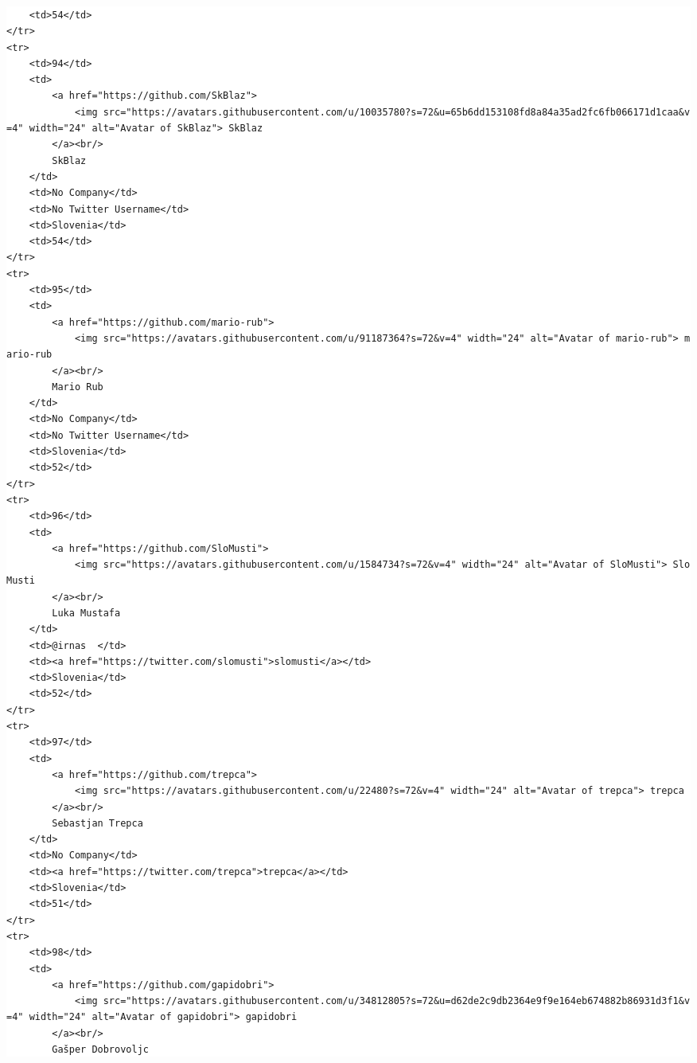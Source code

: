 		<td>54</td>
	</tr>
	<tr>
		<td>94</td>
		<td>
			<a href="https://github.com/SkBlaz">
				<img src="https://avatars.githubusercontent.com/u/10035780?s=72&u=65b6dd153108fd8a84a35ad2fc6fb066171d1caa&v=4" width="24" alt="Avatar of SkBlaz"> SkBlaz
			</a><br/>
			SkBlaz
		</td>
		<td>No Company</td>
		<td>No Twitter Username</td>
		<td>Slovenia</td>
		<td>54</td>
	</tr>
	<tr>
		<td>95</td>
		<td>
			<a href="https://github.com/mario-rub">
				<img src="https://avatars.githubusercontent.com/u/91187364?s=72&v=4" width="24" alt="Avatar of mario-rub"> mario-rub
			</a><br/>
			Mario Rub
		</td>
		<td>No Company</td>
		<td>No Twitter Username</td>
		<td>Slovenia</td>
		<td>52</td>
	</tr>
	<tr>
		<td>96</td>
		<td>
			<a href="https://github.com/SloMusti">
				<img src="https://avatars.githubusercontent.com/u/1584734?s=72&v=4" width="24" alt="Avatar of SloMusti"> SloMusti
			</a><br/>
			Luka Mustafa
		</td>
		<td>@irnas  </td>
		<td><a href="https://twitter.com/slomusti">slomusti</a></td>
		<td>Slovenia</td>
		<td>52</td>
	</tr>
	<tr>
		<td>97</td>
		<td>
			<a href="https://github.com/trepca">
				<img src="https://avatars.githubusercontent.com/u/22480?s=72&v=4" width="24" alt="Avatar of trepca"> trepca
			</a><br/>
			Sebastjan Trepca
		</td>
		<td>No Company</td>
		<td><a href="https://twitter.com/trepca">trepca</a></td>
		<td>Slovenia</td>
		<td>51</td>
	</tr>
	<tr>
		<td>98</td>
		<td>
			<a href="https://github.com/gapidobri">
				<img src="https://avatars.githubusercontent.com/u/34812805?s=72&u=d62de2c9db2364e9f9e164eb674882b86931d3f1&v=4" width="24" alt="Avatar of gapidobri"> gapidobri
			</a><br/>
			Gašper Dobrovoljc